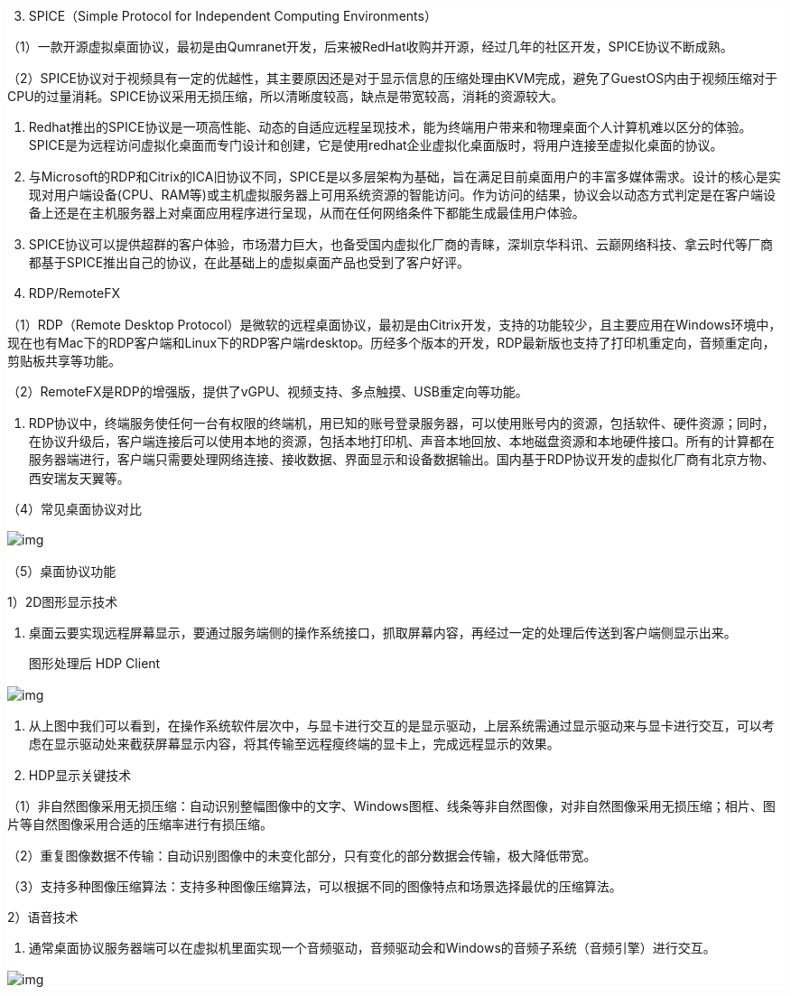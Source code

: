 3. SPICE（Simple Protocol for Independent Computing Environments）

（1）一款开源虚拟桌面协议，最初是由Qumranet开发，后来被RedHat收购并开源，经过几年的社区开发，SPICE协议不断成熟。

（2）SPICE协议对于视频具有一定的优越性，其主要原因还是对于显示信息的压缩处理由KVM完成，避免了GuestOS内由于视频压缩对于CPU的过量消耗。SPICE协议采用无损压缩，所以清晰度较高，缺点是带宽较高，消耗的资源较大。

1. Redhat推出的SPICE协议是一项高性能、动态的自适应远程呈现技术，能为终端用户带来和物理桌面个人计算机难以区分的体验。SPICE是为远程访问虚拟化桌面而专门设计和创建，它是使用redhat企业虚拟化桌面版时，将用户连接至虚拟化桌面的协议。
2. 与Microsoft的RDP和Citrix的ICA旧协议不同，SPICE是以多层架构为基础，旨在满足目前桌面用户的丰富多媒体需求。设计的核心是实现对用户端设备(CPU、RAM等)或主机虚拟服务器上可用系统资源的智能访问。作为访问的结果，协议会以动态方式判定是在客户端设备上还是在主机服务器上对桌面应用程序进行呈现，从而在任何网络条件下都能生成最佳用户体验。
3. SPICE协议可以提供超群的客户体验，市场潜力巨大，也备受国内虚拟化厂商的青睐，深圳京华科讯、云巅网络科技、拿云时代等厂商都基于SPICE推出自己的协议，在此基础上的虚拟桌面产品也受到了客户好评。

4. RDP/RemoteFX

（1）RDP（Remote Desktop Protocol）是微软的远程桌面协议，最初是由Citrix开发，支持的功能较少，且主要应用在Windows环境中，现在也有Mac下的RDP客户端和Linux下的RDP客户端rdesktop。历经多个版本的开发，RDP最新版也支持了打印机重定向，音频重定向，剪贴板共享等功能。

（2）RemoteFX是RDP的增强版，提供了vGPU、视频支持、多点触摸、USB重定向等功能。

1. RDP协议中，终端服务使任何一台有权限的终端机，用已知的账号登录服务器，可以使用账号内的资源，包括软件、硬件资源；同时，在协议升级后，客户端连接后可以使用本地的资源，包括本地打印机、声音本地回放、本地磁盘资源和本地硬件接口。所有的计算都在服务器端进行，客户端只需要处理网络连接、接收数据、界面显示和设备数据输出。国内基于RDP协议开发的虚拟化厂商有北京方物、西安瑞友天翼等。

（4）常见桌面协议对比

![img](https://img-blog.csdnimg.cn/6db7a515c91947aea08af752178c86ab.png?x-oss-process=image/watermark,type_d3F5LXplbmhlaQ,shadow_50,text_Q1NETiBA6a2U5LuZ5aCh55qE5LuZ5aWz,size_13,color_FFFFFF,t_70,g_se,x_16)

 

（5）桌面协议功能

1）2D图形显示技术

1. 桌面云要实现远程屏幕显示，要通过服务端侧的操作系统接口，抓取屏幕内容，再经过一定的处理后传送到客户端侧显示出来。

   图形处理后                 HDP Client

![img](https://img-blog.csdnimg.cn/c7179427ae3d4ff99b49e5730f50b00c.png?x-oss-process=image/watermark,type_d3F5LXplbmhlaQ,shadow_50,text_Q1NETiBA6a2U5LuZ5aCh55qE5LuZ5aWz,size_12,color_FFFFFF,t_70,g_se,x_16)

 

 

1. 从上图中我们可以看到，在操作系统软件层次中，与显卡进行交互的是显示驱动，上层系统需通过显示驱动来与显卡进行交互，可以考虑在显示驱动处来截获屏幕显示内容，将其传输至远程瘦终端的显卡上，完成远程显示的效果。

2. HDP显示关键技术

（1）非自然图像采用无损压缩：自动识别整幅图像中的文字、Windows图框、线条等非自然图像，对非自然图像采用无损压缩；相片、图片等自然图像采用合适的压缩率进行有损压缩。

（2）重复图像数据不传输：自动识别图像中的未变化部分，只有变化的部分数据会传输，极大降低带宽。

（3）支持多种图像压缩算法：支持多种图像压缩算法，可以根据不同的图像特点和场景选择最优的压缩算法。

2）语音技术

1. 通常桌面协议服务器端可以在虚拟机里面实现一个音频驱动，音频驱动会和Windows的音频子系统（音频引擎）进行交互。

![img](https://img-blog.csdnimg.cn/bfb37a042c874b55903c3bb13550a106.png?x-oss-process=image/watermark,type_d3F5LXplbmhlaQ,shadow_50,text_Q1NETiBA6a2U5LuZ5aCh55qE5LuZ5aWz,size_13,color_FFFFFF,t_70,g_se,x_16)

 
